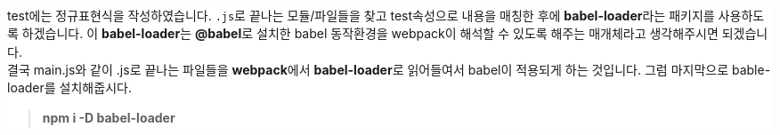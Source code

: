 test에는 정규표현식을 작성하였습니다. `.js`로 끝나는 모듈/파일들을 찾고 test속성으로 내용을 매칭한 후에 **babel-loader**라는 패키지를 사용하도록 하겠습니다. 이 **babel-loader**는 **@babel**로 설치한 babel 동작환경을 webpack이 해석할 수 있도록 해주는 매개체라고 생각해주시면 되겠습니다.<br>
결국 main.js와 같이 .js로 끝나는 파일들을 **webpack**에서 **babel-loader**로 읽어들여서 babel이 적용되게 하는 것입니다. 그럼 마지막으로 bable-loader를 설치해줍시다.

> **npm i -D babel-loader**
